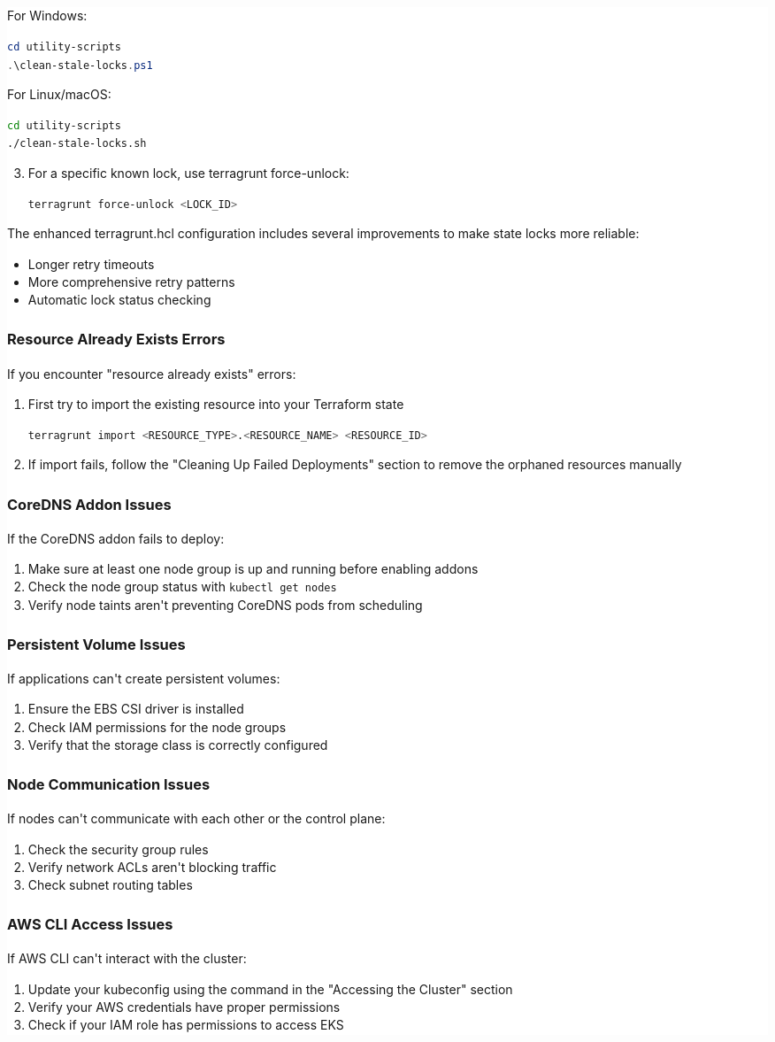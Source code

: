   For Windows:
   ```powershell
   cd utility-scripts
   .\clean-stale-locks.ps1
   ```

   For Linux/macOS:
   ```bash
   cd utility-scripts
   ./clean-stale-locks.sh
   ```

3. For a specific known lock, use terragrunt force-unlock:
   ```bash
   terragrunt force-unlock <LOCK_ID>
   ```

The enhanced terragrunt.hcl configuration includes several improvements to make state locks more reliable:
- Longer retry timeouts
- More comprehensive retry patterns
- Automatic lock status checking

### Resource Already Exists Errors
If you encounter "resource already exists" errors:
1. First try to import the existing resource into your Terraform state
   ```bash
   terragrunt import <RESOURCE_TYPE>.<RESOURCE_NAME> <RESOURCE_ID>
   ```
2. If import fails, follow the "Cleaning Up Failed Deployments" section to remove the orphaned resources manually

### CoreDNS Addon Issues
If the CoreDNS addon fails to deploy:
1. Make sure at least one node group is up and running before enabling addons
2. Check the node group status with `kubectl get nodes`
3. Verify node taints aren't preventing CoreDNS pods from scheduling

### Persistent Volume Issues
If applications can't create persistent volumes:
1. Ensure the EBS CSI driver is installed
2. Check IAM permissions for the node groups
3. Verify that the storage class is correctly configured

### Node Communication Issues
If nodes can't communicate with each other or the control plane:
1. Check the security group rules
2. Verify network ACLs aren't blocking traffic
3. Check subnet routing tables

### AWS CLI Access Issues
If AWS CLI can't interact with the cluster:
1. Update your kubeconfig using the command in the "Accessing the Cluster" section
2. Verify your AWS credentials have proper permissions
3. Check if your IAM role has permissions to access EKS 